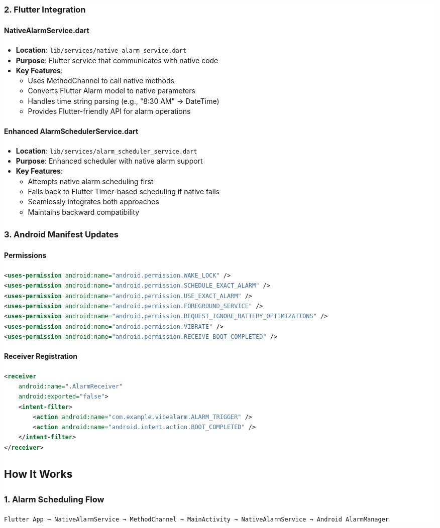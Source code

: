 ### 2. Flutter Integration

#### NativeAlarmService.dart
- **Location**: `lib/services/native_alarm_service.dart`
- **Purpose**: Flutter service that communicates with native code
- **Key Features**:
  - Uses MethodChannel to call native methods
  - Converts Flutter Alarm model to native parameters
  - Handles time string parsing (e.g., "8:30 AM" → DateTime)
  - Provides Flutter-friendly API for alarm operations

#### Enhanced AlarmSchedulerService.dart
- **Location**: `lib/services/alarm_scheduler_service.dart`
- **Purpose**: Enhanced scheduler with native alarm support
- **Key Features**:
  - Attempts native alarm scheduling first
  - Falls back to Flutter Timer-based scheduling if native fails
  - Seamlessly integrates both approaches
  - Maintains backward compatibility

### 3. Android Manifest Updates

#### Permissions
```xml
<uses-permission android:name="android.permission.WAKE_LOCK" />
<uses-permission android:name="android.permission.SCHEDULE_EXACT_ALARM" />
<uses-permission android:name="android.permission.USE_EXACT_ALARM" />
<uses-permission android:name="android.permission.FOREGROUND_SERVICE" />
<uses-permission android:name="android.permission.REQUEST_IGNORE_BATTERY_OPTIMIZATIONS" />
<uses-permission android:name="android.permission.VIBRATE" />
<uses-permission android:name="android.permission.RECEIVE_BOOT_COMPLETED" />
```

#### Receiver Registration
```xml
<receiver
    android:name=".AlarmReceiver"
    android:exported="false">
    <intent-filter>
        <action android:name="com.example.vibealarm.ALARM_TRIGGER" />
        <action android:name="android.intent.action.BOOT_COMPLETED" />
    </intent-filter>
</receiver>
```

## How It Works

### 1. Alarm Scheduling Flow
```
Flutter App → NativeAlarmService → MethodChannel → MainActivity → NativeAlarmService → Android AlarmManager
```
